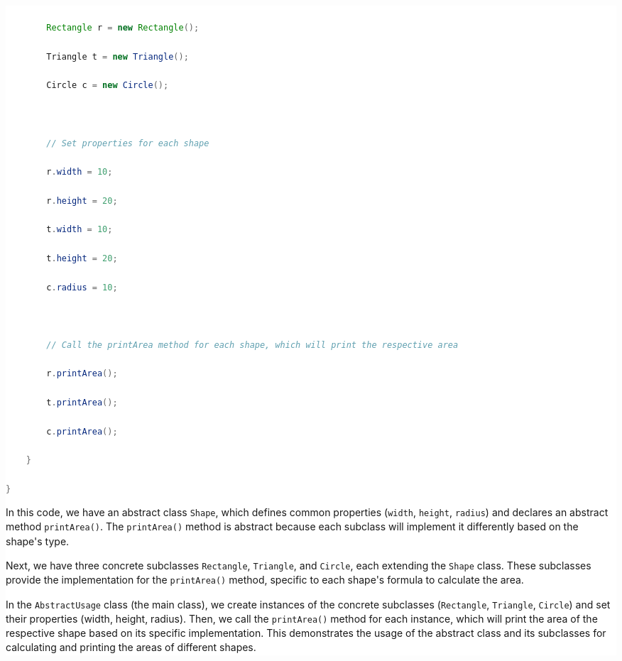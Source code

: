 ```java

        Rectangle r = new Rectangle();

        Triangle t = new Triangle();

        Circle c = new Circle();



        // Set properties for each shape

        r.width = 10;

        r.height = 20;

        t.width = 10;

        t.height = 20;

        c.radius = 10;



        // Call the printArea method for each shape, which will print the respective area

        r.printArea();

        t.printArea();

        c.printArea();

    }

}

```



In this code, we have an abstract class `Shape`, which defines common properties (`width`, `height`, `radius`) and declares an abstract method `printArea()`. The `printArea()` method is abstract because each subclass will implement it differently based on the shape's type.



Next, we have three concrete subclasses `Rectangle`, `Triangle`, and `Circle`, each extending the `Shape` class. These subclasses provide the implementation for the `printArea()` method, specific to each shape's formula to calculate the area.



In the `AbstractUsage` class (the main class), we create instances of the concrete subclasses (`Rectangle`, `Triangle`, `Circle`) and set their properties (width, height, radius). Then, we call the `printArea()` method for each instance, which will print the area of the respective shape based on its specific implementation. This demonstrates the usage of the abstract class and its subclasses for calculating and printing the areas of different shapes.
